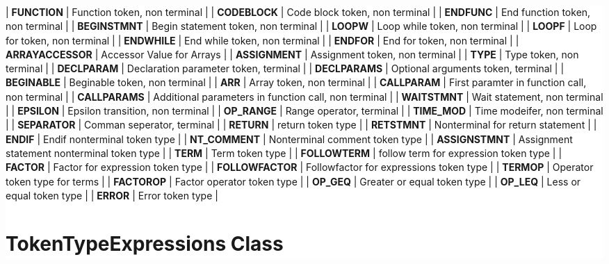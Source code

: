 | **FUNCTION** | Function token, non terminal |
| **CODEBLOCK** | Code block token, non terminal |
| **ENDFUNC** | End function token, non terminal |
| **BEGINSTMNT** | Begin statement token, non terminal |
| **LOOPW** | Loop while token, non terminal |
| **LOOPF** | Loop for token, non terminal |
| **ENDWHILE** | End while token, non terminal |
| **ENDFOR** | End for token, non terminal |
| **ARRAYACCESSOR** | Accessor Value for Arrays |
| **ASSIGNMENT** | Assignment token, non terminal |
| **TYPE** | Type token, non terminal |
| **DECLPARAM** | Declaration parameter token, terminal |
| **DECLPARAMS** | Optional arguments token, terminal |
| **BEGINABLE** | Beginable token, non terminal |
| **ARR** | Array token, non terminal |
| **CALLPARAM** | First paramter in function call, non terminal |
| **CALLPARAMS** | Additional parameters in function call, non terminal |
| **WAITSTMNT** | Wait statement, non terminal |
| **EPSILON** | Epsilon transition, non terminal |
| **OP_RANGE** | Range operator, terminal |
| **TIME_MOD** | Time modeifer, non terminal |
| **SEPARATOR** | Comman seperator, terminal |
| **RETURN** | return token type |
| **RETSTMNT** | Nonterminal for return statement |
| **ENDIF** | Endif nonterminal token type |
| **NT_COMMENT** | Nonterminal comment token type |
| **ASSIGNSTMNT** | Assignment statement nonterminal token type |
| **TERM** | Term token type |
| **FOLLOWTERM** | follow term for expression token type |
| **FACTOR** | Factor for expression token type |
| **FOLLOWFACTOR** | Followfactor for expressions token type |
| **TERMOP** | Operator token type for terms |
| **FACTOROP** | Factor operator token type |
| **OP_GEQ** | Greater or equal token type |
| **OP_LEQ** | Less or equal token type |
| **ERROR** | Error token type |
# TokenTypeExpressions Class